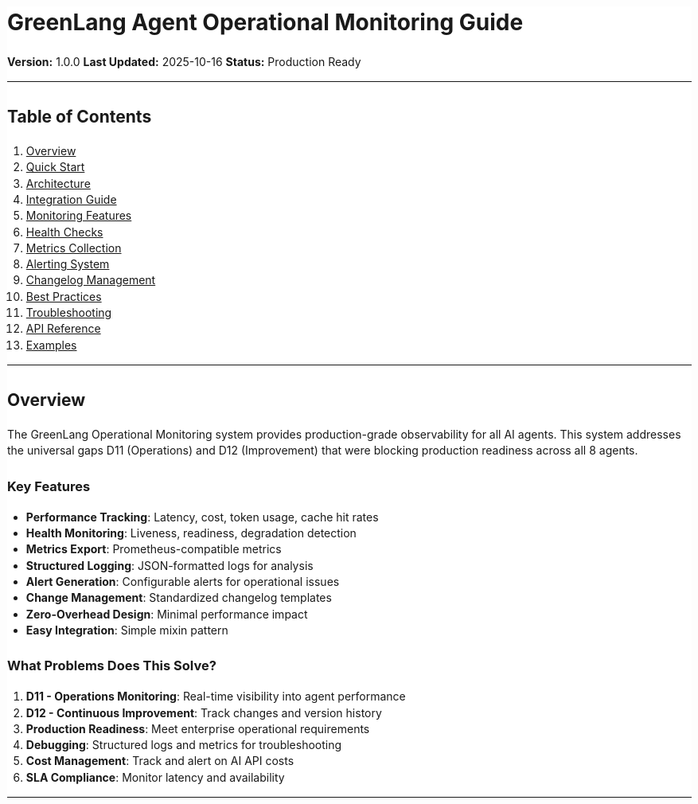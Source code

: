 # GreenLang Agent Operational Monitoring Guide

**Version:** 1.0.0
**Last Updated:** 2025-10-16
**Status:** Production Ready

---

## Table of Contents

1. [Overview](#overview)
2. [Quick Start](#quick-start)
3. [Architecture](#architecture)
4. [Integration Guide](#integration-guide)
5. [Monitoring Features](#monitoring-features)
6. [Health Checks](#health-checks)
7. [Metrics Collection](#metrics-collection)
8. [Alerting System](#alerting-system)
9. [Changelog Management](#changelog-management)
10. [Best Practices](#best-practices)
11. [Troubleshooting](#troubleshooting)
12. [API Reference](#api-reference)
13. [Examples](#examples)

---

## Overview

The GreenLang Operational Monitoring system provides production-grade observability for all AI agents. This system addresses the universal gaps D11 (Operations) and D12 (Improvement) that were blocking production readiness across all 8 agents.

### Key Features

- **Performance Tracking**: Latency, cost, token usage, cache hit rates
- **Health Monitoring**: Liveness, readiness, degradation detection
- **Metrics Export**: Prometheus-compatible metrics
- **Structured Logging**: JSON-formatted logs for analysis
- **Alert Generation**: Configurable alerts for operational issues
- **Change Management**: Standardized changelog templates
- **Zero-Overhead Design**: Minimal performance impact
- **Easy Integration**: Simple mixin pattern

### What Problems Does This Solve?

1. **D11 - Operations Monitoring**: Real-time visibility into agent performance
2. **D12 - Continuous Improvement**: Track changes and version history
3. **Production Readiness**: Meet enterprise operational requirements
4. **Debugging**: Structured logs and metrics for troubleshooting
5. **Cost Management**: Track and alert on AI API costs
6. **SLA Compliance**: Monitor latency and availability

---